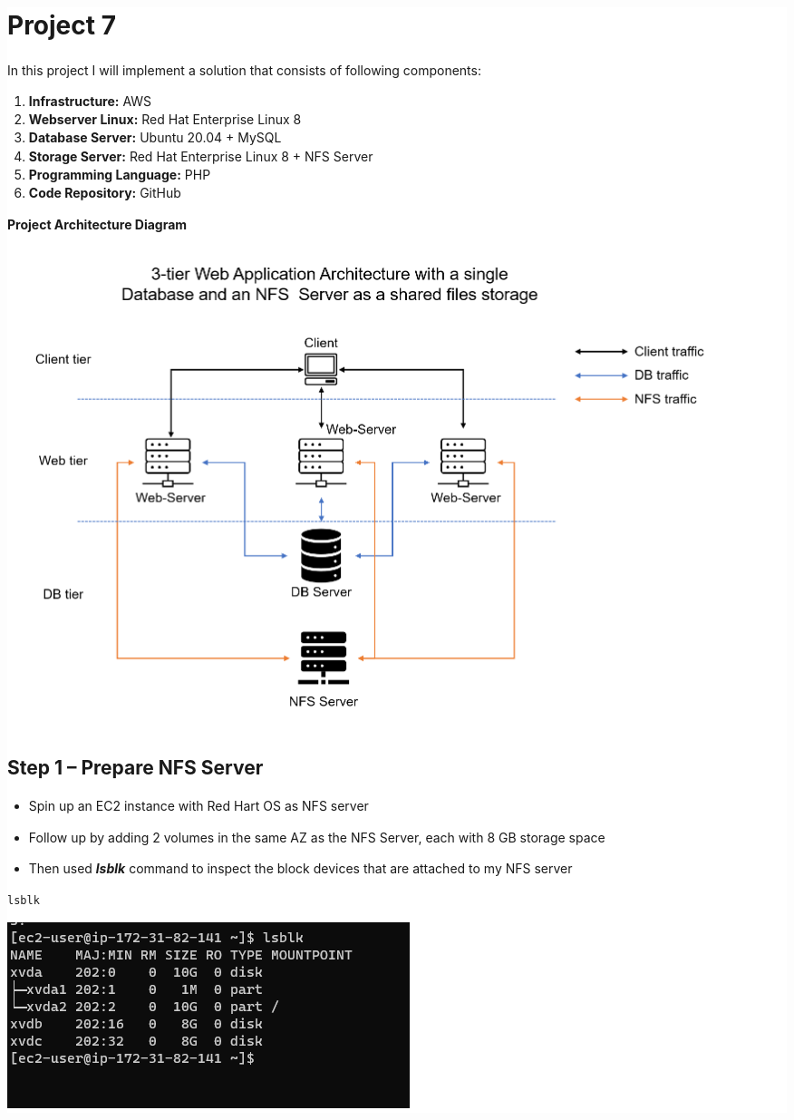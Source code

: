 # Project 7

In this project I will implement a solution that consists of following components:

1. **Infrastructure:** AWS
2. **Webserver Linux:** Red Hat Enterprise Linux 8
3. **Database Server:** Ubuntu 20.04 + MySQL
4. **Storage Server:** Red Hat Enterprise Linux 8 + NFS Server
5. **Programming Language:** PHP
6. **Code Repository:** GitHub


**Project Architecture Diagram**
 
![project-architecture.PNG](./images/project-architecture.PNG)
## Step 1 – Prepare NFS Server

* Spin up an EC2 instance with Red Hart OS as NFS server

* Follow up by adding 2 volumes in the same AZ as the NFS Server, each with 8 GB storage space

* Then used ***lsblk*** command to inspect the block devices that are attached to my NFS server

`lsblk`


![lsblk7.PNG](./images/lsblk7.PNG)
